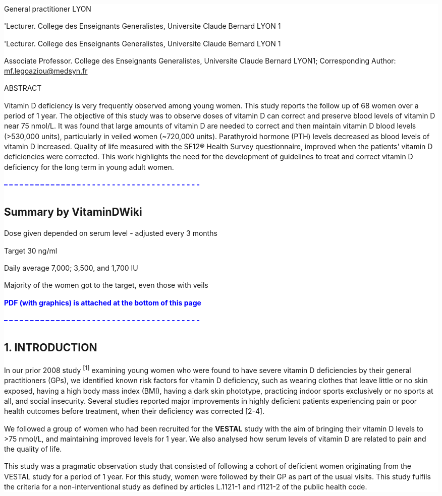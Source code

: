 General practitioner LYON

'Lecturer. College des Enseignants Generalistes, Universite Claude Bernard LYON 1

'Lecturer. College des Enseignants Generalistes, Universite Claude Bernard LYON 1

Associate Professor. College des Enseignants Generalistes, Universite Claude Bernard LYON1; Corresponding Author: mf.legoaziou@medsyn.fr

ABSTRACT

Vitamin D deficiency is very frequently observed among young women. This study reports the follow up of 68 women over a period of 1 year. The objective of this study was to observe doses of vitamin D can correct and preserve blood levels of vitamin D near 75 nmol/L. It was found that large amounts of vitamin D are needed to correct and then maintain vitamin D blood levels (>530,000 units), particularly in veiled women (~720,000 units). Parathyroid hormone (PTH) levels decreased as blood levels of vitamin D increased. Quality of life measured with the SF12® Health Survey questionnaire, improved when the patients' vitamin D deficiencies were corrected. This work highlights the need for the development of guidelines to treat and correct vitamin D deficiency for the long term in young adult women.

 **<span style="color:#00F;">– – – – – – – – – – – – – – – - - - - - - - - - - - - - - - - - - - - - - - - </span>** 

## Summary by VitaminDWiki

Dose given depended on serum level - adjusted every 3 months

Target 30 ng/ml

Daily average 7,000; 3,500, and 1,700 IU

Majority of the women got to the target, even those with veils

 **<span style="color:#00F;">PDF (with graphics) is attached at the bottom of this page</span>** 

 **<span style="color:#00F;">– – – – – – – – – – – – – – – - - - - - - - - - - - - - - - - - - - - - - - - </span>** 

## 1. INTRODUCTION

In our prior 2008 study <sup>[1]</sup> examining young women who were found to have severe vitamin D deficiencies by their general practitioners (GPs), we identified known risk factors for vitamin D deficiency, such as wearing clothes that leave little or no skin exposed, having a high body mass index (BMI), having a dark skin phototype, practicing indoor sports exclusively or no sports at all, and social insecurity. Several studies reported major improvements in highly deficient patients experiencing pain or poor health outcomes before treatment, when their deficiency was corrected <span>[2-4]</span>.

We followed a group of women who had been recruited for the  **VESTAL**  study with the aim of bringing their vitamin D levels to >75 nmol/L, and maintaining improved levels for 1 year. We also analysed how serum levels of vitamin D are related to pain and the quality of life.

This study was a pragmatic observation study that consisted of following a cohort of deficient women originating from the VESTAL study for a period of 1 year. For this study, women were followed by their GP as part of the usual visits. This study fulfils the criteria for a non-interventional study as defined by articles L.1121-1 and r1121-2 of the public health code.
